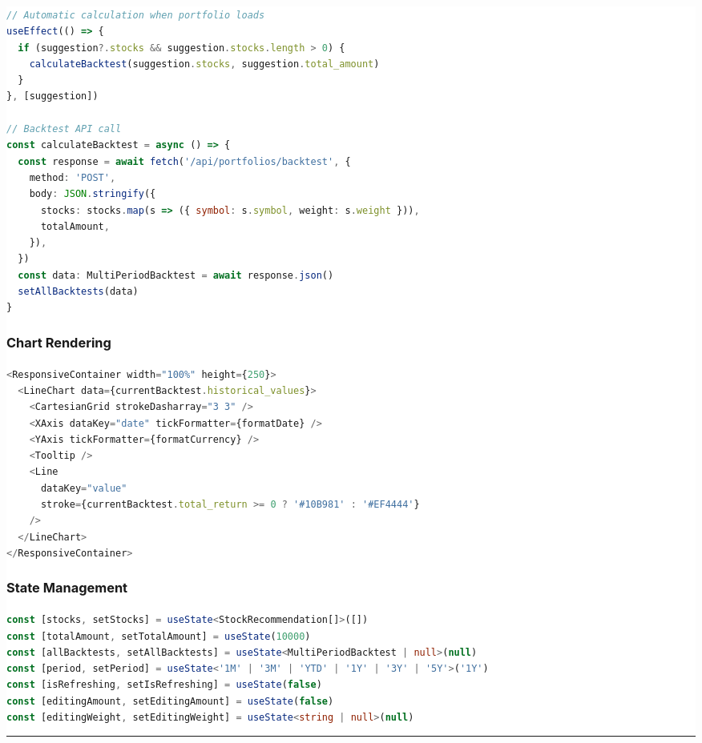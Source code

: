 ```typescript
// Automatic calculation when portfolio loads
useEffect(() => {
  if (suggestion?.stocks && suggestion.stocks.length > 0) {
    calculateBacktest(suggestion.stocks, suggestion.total_amount)
  }
}, [suggestion])

// Backtest API call
const calculateBacktest = async () => {
  const response = await fetch('/api/portfolios/backtest', {
    method: 'POST',
    body: JSON.stringify({
      stocks: stocks.map(s => ({ symbol: s.symbol, weight: s.weight })),
      totalAmount,
    }),
  })
  const data: MultiPeriodBacktest = await response.json()
  setAllBacktests(data)
}
```

### Chart Rendering

```typescript
<ResponsiveContainer width="100%" height={250}>
  <LineChart data={currentBacktest.historical_values}>
    <CartesianGrid strokeDasharray="3 3" />
    <XAxis dataKey="date" tickFormatter={formatDate} />
    <YAxis tickFormatter={formatCurrency} />
    <Tooltip />
    <Line 
      dataKey="value" 
      stroke={currentBacktest.total_return >= 0 ? '#10B981' : '#EF4444'} 
    />
  </LineChart>
</ResponsiveContainer>
```

### State Management

```typescript
const [stocks, setStocks] = useState<StockRecommendation[]>([])
const [totalAmount, setTotalAmount] = useState(10000)
const [allBacktests, setAllBacktests] = useState<MultiPeriodBacktest | null>(null)
const [period, setPeriod] = useState<'1M' | '3M' | 'YTD' | '1Y' | '3Y' | '5Y'>('1Y')
const [isRefreshing, setIsRefreshing] = useState(false)
const [editingAmount, setEditingAmount] = useState(false)
const [editingWeight, setEditingWeight] = useState<string | null>(null)
```

---

